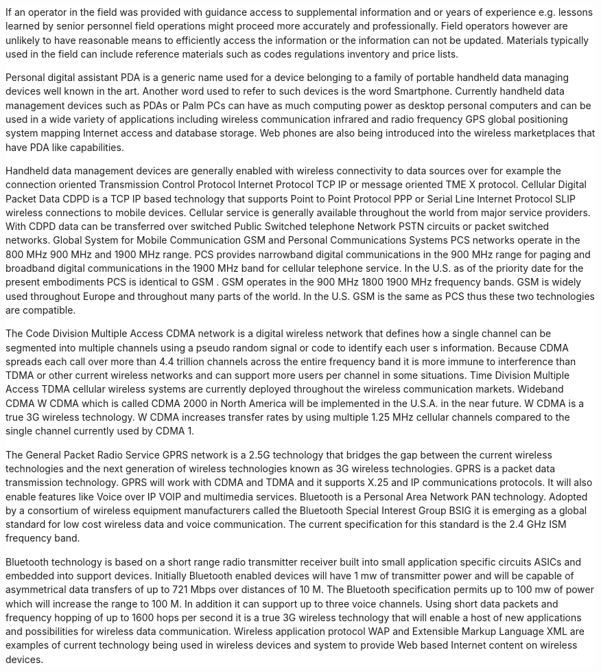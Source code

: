If an operator in the field was provided with guidance access to supplemental information and or years of experience e.g. lessons learned by senior personnel field operations might proceed more accurately and professionally. Field operators however are unlikely to have reasonable means to efficiently access the information or the information can not be updated. Materials typically used in the field can include reference materials such as codes regulations inventory and price lists.

Personal digital assistant PDA is a generic name used for a device belonging to a family of portable handheld data managing devices well known in the art. Another word used to refer to such devices is the word Smartphone. Currently handheld data management devices such as PDAs or Palm PCs can have as much computing power as desktop personal computers and can be used in a wide variety of applications including wireless communication infrared and radio frequency GPS global positioning system mapping Internet access and database storage. Web phones are also being introduced into the wireless marketplaces that have PDA like capabilities.

Handheld data management devices are generally enabled with wireless connectivity to data sources over for example the connection oriented Transmission Control Protocol Internet Protocol TCP IP or message oriented TME X protocol. Cellular Digital Packet Data CDPD is a TCP IP based technology that supports Point to Point Protocol PPP or Serial Line Internet Protocol SLIP wireless connections to mobile devices. Cellular service is generally available throughout the world from major service providers. With CDPD data can be transferred over switched Public Switched telephone Network PSTN circuits or packet switched networks. Global System for Mobile Communication GSM and Personal Communications Systems PCS networks operate in the 800 MHz 900 MHz and 1900 MHz range. PCS provides narrowband digital communications in the 900 MHz range for paging and broadband digital communications in the 1900 MHz band for cellular telephone service. In the U.S. as of the priority date for the present embodiments PCS is identical to GSM . GSM operates in the 900 MHz 1800 1900 MHz frequency bands. GSM is widely used throughout Europe and throughout many parts of the world. In the U.S. GSM is the same as PCS thus these two technologies are compatible.

The Code Division Multiple Access CDMA network is a digital wireless network that defines how a single channel can be segmented into multiple channels using a pseudo random signal or code to identify each user s information. Because CDMA spreads each call over more than 4.4 trillion channels across the entire frequency band it is more immune to interference than TDMA or other current wireless networks and can support more users per channel in some situations. Time Division Multiple Access TDMA cellular wireless systems are currently deployed throughout the wireless communication markets. Wideband CDMA W CDMA which is called CDMA 2000 in North America will be implemented in the U.S.A. in the near future. W CDMA is a true 3G wireless technology. W CDMA increases transfer rates by using multiple 1.25 MHz cellular channels compared to the single channel currently used by CDMA 1.

The General Packet Radio Service GPRS network is a 2.5G technology that bridges the gap between the current wireless technologies and the next generation of wireless technologies known as 3G wireless technologies. GPRS is a packet data transmission technology. GPRS will work with CDMA and TDMA and it supports X.25 and IP communications protocols. It will also enable features like Voice over IP VOIP and multimedia services. Bluetooth is a Personal Area Network PAN technology. Adopted by a consortium of wireless equipment manufacturers called the Bluetooth Special Interest Group BSIG it is emerging as a global standard for low cost wireless data and voice communication. The current specification for this standard is the 2.4 GHz ISM frequency band.

Bluetooth technology is based on a short range radio transmitter receiver built into small application specific circuits ASICs and embedded into support devices. Initially Bluetooth enabled devices will have 1 mw of transmitter power and will be capable of asymmetrical data transfers of up to 721 Mbps over distances of 10 M. The Bluetooth specification permits up to 100 mw of power which will increase the range to 100 M. In addition it can support up to three voice channels. Using short data packets and frequency hopping of up to 1600 hops per second it is a true 3G wireless technology that will enable a host of new applications and possibilities for wireless data communication. Wireless application protocol WAP and Extensible Markup Language XML are examples of current technology being used in wireless devices and system to provide Web based Internet content on wireless devices.
